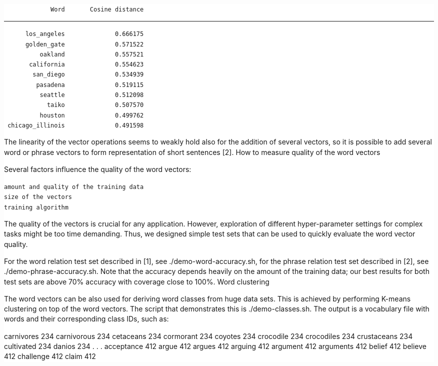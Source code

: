                  Word       Cosine distance
-------------------------------------------
          los_angeles              0.666175
          golden_gate              0.571522
              oakland              0.557521
           california              0.554623
            san_diego              0.534939
             pasadena              0.519115
              seattle              0.512098
                taiko              0.507570
              houston              0.499762
     chicago_illinois              0.491598

The linearity of the vector operations seems to weakly hold also for the addition of several vectors, so it is possible to add several word or phrase vectors to form representation of short sentences [2].
How to measure quality of the word vectors

Several factors influence the quality of the word vectors:

    amount and quality of the training data
    size of the vectors
    training algorithm 

The quality of the vectors is crucial for any application. However, exploration of different hyper-parameter settings for complex tasks might be too time demanding. Thus, we designed simple test sets that can be used to quickly evaluate the word vector quality.

For the word relation test set described in [1], see ./demo-word-accuracy.sh, for the phrase relation test set described in [2], see ./demo-phrase-accuracy.sh. Note that the accuracy depends heavily on the amount of the training data; our best results for both test sets are above 70% accuracy with coverage close to 100%.
Word clustering

The word vectors can be also used for deriving word classes from huge data sets. This is achieved by performing K-means clustering on top of the word vectors. The script that demonstrates this is ./demo-classes.sh. The output is a vocabulary file with words and their corresponding class IDs, such as:

carnivores 234
carnivorous 234
cetaceans 234
cormorant 234
coyotes 234
crocodile 234
crocodiles 234
crustaceans 234
cultivated 234
danios 234
.
.
.
acceptance 412
argue 412
argues 412
arguing 412
argument 412
arguments 412
belief 412
believe 412
challenge 412
claim 412
